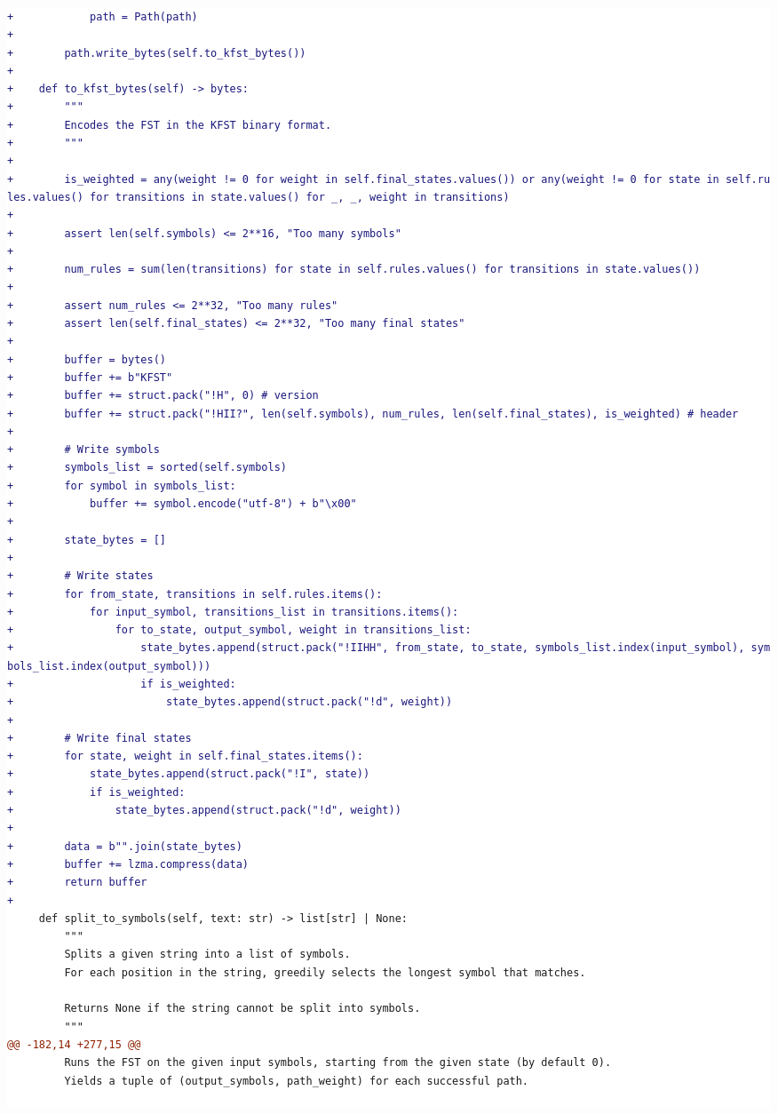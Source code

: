 ```diff
+            path = Path(path)
+
+        path.write_bytes(self.to_kfst_bytes())
+        
+    def to_kfst_bytes(self) -> bytes:
+        """
+        Encodes the FST in the KFST binary format.
+        """
+
+        is_weighted = any(weight != 0 for weight in self.final_states.values()) or any(weight != 0 for state in self.rules.values() for transitions in state.values() for _, _, weight in transitions)
+
+        assert len(self.symbols) <= 2**16, "Too many symbols"
+
+        num_rules = sum(len(transitions) for state in self.rules.values() for transitions in state.values())
+
+        assert num_rules <= 2**32, "Too many rules"
+        assert len(self.final_states) <= 2**32, "Too many final states"
+
+        buffer = bytes()
+        buffer += b"KFST"
+        buffer += struct.pack("!H", 0) # version
+        buffer += struct.pack("!HII?", len(self.symbols), num_rules, len(self.final_states), is_weighted) # header
+
+        # Write symbols
+        symbols_list = sorted(self.symbols)
+        for symbol in symbols_list:
+            buffer += symbol.encode("utf-8") + b"\x00"
+
+        state_bytes = []
+        
+        # Write states
+        for from_state, transitions in self.rules.items():
+            for input_symbol, transitions_list in transitions.items():
+                for to_state, output_symbol, weight in transitions_list:
+                    state_bytes.append(struct.pack("!IIHH", from_state, to_state, symbols_list.index(input_symbol), symbols_list.index(output_symbol)))
+                    if is_weighted:
+                        state_bytes.append(struct.pack("!d", weight))
+        
+        # Write final states
+        for state, weight in self.final_states.items():
+            state_bytes.append(struct.pack("!I", state))
+            if is_weighted:
+                state_bytes.append(struct.pack("!d", weight))
+        
+        data = b"".join(state_bytes)
+        buffer += lzma.compress(data)
+        return buffer
+
     def split_to_symbols(self, text: str) -> list[str] | None:
         """
         Splits a given string into a list of symbols.
         For each position in the string, greedily selects the longest symbol that matches.
 
         Returns None if the string cannot be split into symbols.
         """
@@ -182,14 +277,15 @@
         Runs the FST on the given input symbols, starting from the given state (by default 0).
         Yields a tuple of (output_symbols, path_weight) for each successful path.
         
```